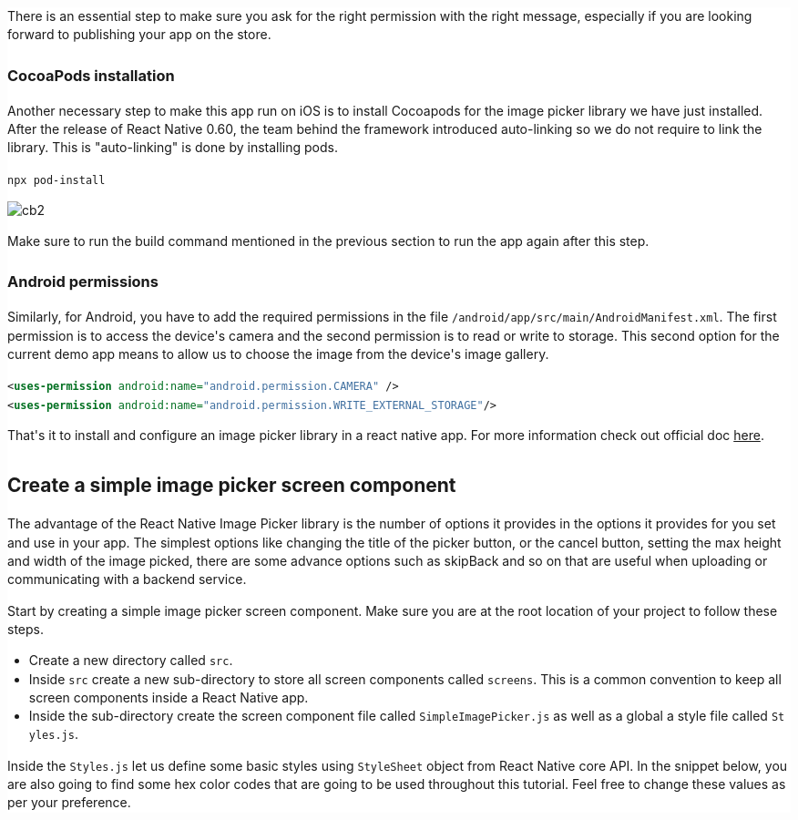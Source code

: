 There is an essential step to make sure you ask for the right permission with the right message, especially if you are looking forward to publishing your app on the store.

### CocoaPods installation

Another necessary step to make this app run on iOS is to install Cocoapods for the image picker library we have just installed. After the release of React Native 0.60, the team behind the framework introduced auto-linking so we do not require to link the library. This is "auto-linking" is done by installing pods.

```shell
npx pod-install
```

![cb2](https://blog.crowdbotics.com/content/images/2020/04/cb2-1.png)

Make sure to run the build command mentioned in the previous section to run the app again after this step.

### Android permissions

Similarly, for Android, you have to add the required permissions in the file `/android/app/src/main/AndroidManifest.xml`. The first permission is to access the device's camera and the second permission is to read or write to storage. This second option for the current demo app means to allow us to choose the image from the device's image gallery.

```xml
<uses-permission android:name="android.permission.CAMERA" />
<uses-permission android:name="android.permission.WRITE_EXTERNAL_STORAGE"/>
```

That's it to install and configure an image picker library in a react native app. For more information check out official doc [here](https://github.com/react-native-community/react-native-image-picker/blob/master/docs/Install.md).

## Create a simple image picker screen component

The advantage of the React Native Image Picker library is the number of options it provides in the options it provides for you set and use in your app. The simplest options like changing the title of the picker button, or the cancel button, setting the max height and width of the image picked, there are some advance options such as skipBack and so on that are useful when uploading or communicating with a backend service.

Start by creating a simple image picker screen component. Make sure you are at the root location of your project to follow these steps.

- Create a new directory called `src`.
- Inside `src` create a new sub-directory to store all screen components called `screens`. This is a common convention to keep all screen components inside a React Native app.
- Inside the sub-directory create the screen component file called `SimpleImagePicker.js` as well as a global a style file called `Styles.js`.

Inside the `Styles.js` let us define some basic styles using `StyleSheet` object from React Native core API. In the snippet below, you are also going to find some hex color codes that are going to be used throughout this tutorial. Feel free to change these values as per your preference.
